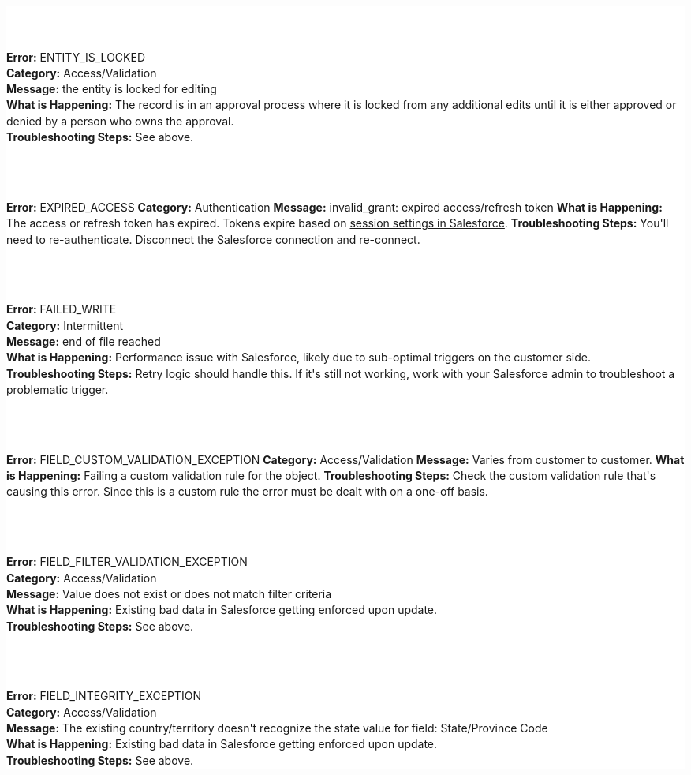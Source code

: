 <br>&nbsp;

**Error:** ENTITY_IS_LOCKED  
**Category:** Access/Validation  
**Message:** the entity is locked for editing  
**What is Happening:** The record is in an approval process where it is locked from any additional edits until it is either approved or denied by a person who owns the approval.  
**Troubleshooting Steps:** See above.

<br>&nbsp;

**Error:** EXPIRED_ACCESS
**Category:** Authentication
**Message:** invalid_grant: expired access/refresh token
**What is Happening:** The access or refresh token has expired. Tokens expire based on [session settings in Salesforce](https://salesforce.stackexchange.com/questions/10759/invalid-grant-expired-access-refresh-token-error-when-authenticating-access-via).
**Troubleshooting Steps:** You'll need to re-authenticate. Disconnect the Salesforce connection and re-connect.

<br>&nbsp;

**Error:** FAILED_WRITE  
**Category:** Intermittent  
**Message:** end of file reached  
**What is Happening:** Performance issue with Salesforce, likely due to sub-optimal triggers on the customer side.  
**Troubleshooting Steps:** Retry logic should handle this. If it's still not working, work with your Salesforce admin to troubleshoot a problematic trigger.

<br>&nbsp;

**Error:** FIELD_CUSTOM_VALIDATION_EXCEPTION
**Category:** Access/Validation
**Message:** Varies from customer to customer.
**What is Happening:** Failing a custom validation rule for the object.
**Troubleshooting Steps:** Check the custom validation rule that's causing this error. Since this is a custom rule the error must be dealt with on a one-off basis.

<br>&nbsp;

**Error:** FIELD_FILTER_VALIDATION_EXCEPTION  
**Category:** Access/Validation  
**Message:** Value does not exist or does not match filter criteria  
**What is Happening:** Existing bad data in Salesforce getting enforced upon update.  
**Troubleshooting Steps:** See above.

<br>&nbsp;

**Error:** FIELD_INTEGRITY_EXCEPTION  
**Category:** Access/Validation  
**Message:** The existing country/territory doesn't recognize the state value for field: State/Province Code  
**What is Happening:** Existing bad data in Salesforce getting enforced upon update.  
**Troubleshooting Steps:** See above.

